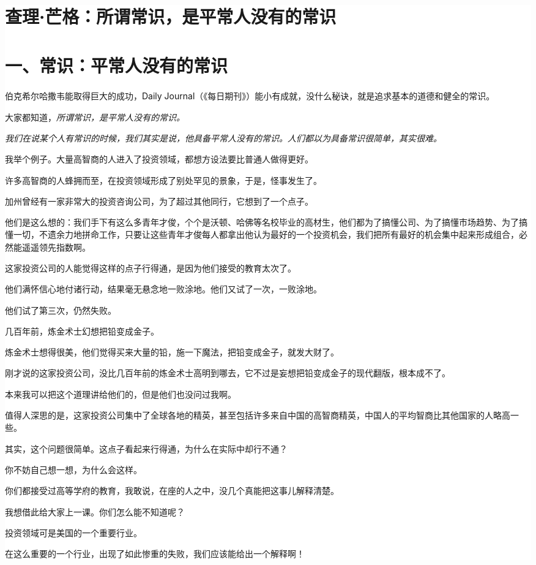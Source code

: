 # 查理·芒格：所谓常识，是平常人没有的常识



# 一、常识：平常人没有的常识



伯克希尔哈撒韦能取得巨大的成功，Daily Journal（《每日期刊》）能小有成就，没什么秘诀，就是追求基本的道德和健全的常识。



大家都知道，*所谓常识，是平常人没有的常识。*

*我们在说某个人有常识的时候，我们其实是说，他具备平常人没有的常识。人们都以为具备常识很简单，其实很难。*



我举个例子。大量高智商的人进入了投资领域，都想方设法要比普通人做得更好。

许多高智商的人蜂拥而至，在投资领域形成了别处罕见的景象，于是，怪事发生了。

加州曾经有一家非常大的投资咨询公司，为了超过其他同行，它想到了一个点子。



他们是这么想的：我们手下有这么多青年才俊，个个是沃顿、哈佛等名校毕业的高材生，他们都为了搞懂公司、为了搞懂市场趋势、为了搞懂一切，不遗余力地拼命工作，只要让这些青年才俊每人都拿出他认为最好的一个投资机会，我们把所有最好的机会集中起来形成组合，必然能遥遥领先指数啊。

这家投资公司的人能觉得这样的点子行得通，是因为他们接受的教育太次了。

他们满怀信心地付诸行动，结果毫无悬念地一败涂地。他们又试了一次，一败涂地。

他们试了第三次，仍然失败。



几百年前，炼金术士幻想把铅变成金子。

炼金术士想得很美，他们觉得买来大量的铅，施一下魔法，把铅变成金子，就发大财了。



刚才说的这家投资公司，没比几百年前的炼金术士高明到哪去，它不过是妄想把铅变成金子的现代翻版，根本成不了。

本来我可以把这个道理讲给他们的，但是他们也没问过我啊。



值得人深思的是，这家投资公司集中了全球各地的精英，甚至包括许多来自中国的高智商精英，中国人的平均智商比其他国家的人略高一些。

其实，这个问题很简单。这点子看起来行得通，为什么在实际中却行不通？

你不妨自己想一想，为什么会这样。



你们都接受过高等学府的教育，我敢说，在座的人之中，没几个真能把这事儿解释清楚。

我想借此给大家上一课。你们怎么能不知道呢？

投资领域可是美国的一个重要行业。

在这么重要的一个行业，出现了如此惨重的失败，我们应该能给出一个解释啊！


